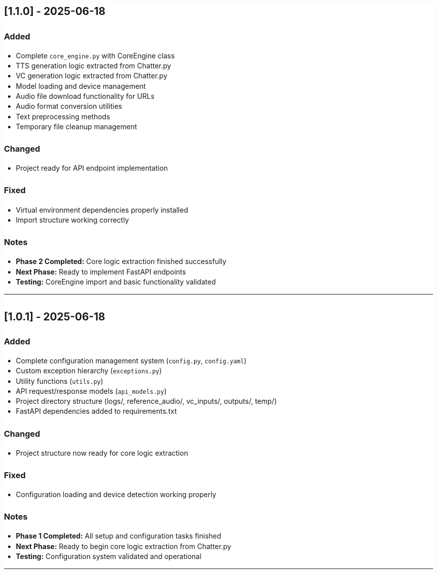 
## [1.1.0] - 2025-06-18

### Added
- Complete `core_engine.py` with CoreEngine class
- TTS generation logic extracted from Chatter.py
- VC generation logic extracted from Chatter.py
- Model loading and device management
- Audio file download functionality for URLs
- Audio format conversion utilities
- Text preprocessing methods
- Temporary file cleanup management

### Changed
- Project ready for API endpoint implementation

### Fixed
- Virtual environment dependencies properly installed
- Import structure working correctly

### Notes
- **Phase 2 Completed:** Core logic extraction finished successfully
- **Next Phase:** Ready to implement FastAPI endpoints
- **Testing:** CoreEngine import and basic functionality validated

---

## [1.0.1] - 2025-06-18

### Added
- Complete configuration management system (`config.py`, `config.yaml`)
- Custom exception hierarchy (`exceptions.py`) 
- Utility functions (`utils.py`)
- API request/response models (`api_models.py`)
- Project directory structure (logs/, reference_audio/, vc_inputs/, outputs/, temp/)
- FastAPI dependencies added to requirements.txt

### Changed
- Project structure now ready for core logic extraction

### Fixed
- Configuration loading and device detection working properly

### Notes
- **Phase 1 Completed:** All setup and configuration tasks finished
- **Next Phase:** Ready to begin core logic extraction from Chatter.py
- **Testing:** Configuration system validated and operational

---
